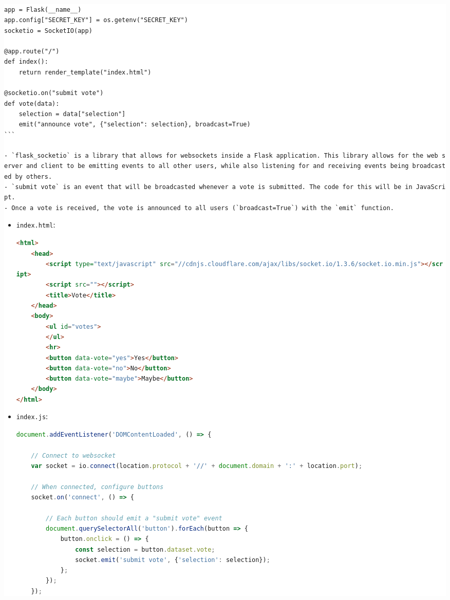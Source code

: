     app = Flask(__name__)
    app.config["SECRET_KEY"] = os.getenv("SECRET_KEY")
    socketio = SocketIO(app)

    @app.route("/")
    def index():
        return render_template("index.html")

    @socketio.on("submit vote")
    def vote(data):
        selection = data["selection"]
        emit("announce vote", {"selection": selection}, broadcast=True)
    ```

    - `flask_socketio` is a library that allows for websockets inside a Flask application. This library allows for the web server and client to be emitting events to all other users, while also listening for and receiving events being broadcasted by others.
    - `submit vote` is an event that will be broadcasted whenever a vote is submitted. The code for this will be in JavaScript.
    - Once a vote is received, the vote is announced to all users (`broadcast=True`) with the `emit` function.

- `index.html`:

    ```html
    <html>
        <head>
            <script type="text/javascript" src="//cdnjs.cloudflare.com/ajax/libs/socket.io/1.3.6/socket.io.min.js"></script>
            <script src=""></script>
            <title>Vote</title>
        </head>
        <body>
            <ul id="votes">
            </ul>
            <hr>
            <button data-vote="yes">Yes</button>
            <button data-vote="no">No</button>
            <button data-vote="maybe">Maybe</button>
        </body>
    </html>
    ```

- `index.js`:

    ```js
    document.addEventListener('DOMContentLoaded', () => {

        // Connect to websocket
        var socket = io.connect(location.protocol + '//' + document.domain + ':' + location.port);

        // When connected, configure buttons
        socket.on('connect', () => {

            // Each button should emit a "submit vote" event
            document.querySelectorAll('button').forEach(button => {
                button.onclick = () => {
                    const selection = button.dataset.vote;
                    socket.emit('submit vote', {'selection': selection});
                };
            });
        });
